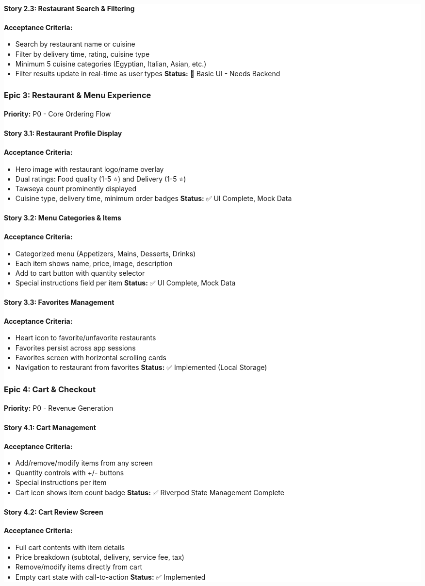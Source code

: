#### Story 2.3: Restaurant Search & Filtering
**Acceptance Criteria:**
- Search by restaurant name or cuisine
- Filter by delivery time, rating, cuisine type
- Minimum 5 cuisine categories (Egyptian, Italian, Asian, etc.)
- Filter results update in real-time as user types
**Status:** 🚧 Basic UI - Needs Backend

### Epic 3: Restaurant & Menu Experience
**Priority:** P0 - Core Ordering Flow

#### Story 3.1: Restaurant Profile Display
**Acceptance Criteria:**
- Hero image with restaurant logo/name overlay
- Dual ratings: Food quality (1-5 ⭐) and Delivery (1-5 ⭐)
- Tawseya count prominently displayed
- Cuisine type, delivery time, minimum order badges
**Status:** ✅ UI Complete, Mock Data

#### Story 3.2: Menu Categories & Items
**Acceptance Criteria:**
- Categorized menu (Appetizers, Mains, Desserts, Drinks)
- Each item shows name, price, image, description
- Add to cart button with quantity selector
- Special instructions field per item
**Status:** ✅ UI Complete, Mock Data

#### Story 3.3: Favorites Management
**Acceptance Criteria:**
- Heart icon to favorite/unfavorite restaurants
- Favorites persist across app sessions
- Favorites screen with horizontal scrolling cards
- Navigation to restaurant from favorites
**Status:** ✅ Implemented (Local Storage)

### Epic 4: Cart & Checkout
**Priority:** P0 - Revenue Generation

#### Story 4.1: Cart Management
**Acceptance Criteria:**
- Add/remove/modify items from any screen
- Quantity controls with +/- buttons
- Special instructions per item
- Cart icon shows item count badge
**Status:** ✅ Riverpod State Management Complete

#### Story 4.2: Cart Review Screen
**Acceptance Criteria:**
- Full cart contents with item details
- Price breakdown (subtotal, delivery, service fee, tax)
- Remove/modify items directly from cart
- Empty cart state with call-to-action
**Status:** ✅ Implemented
